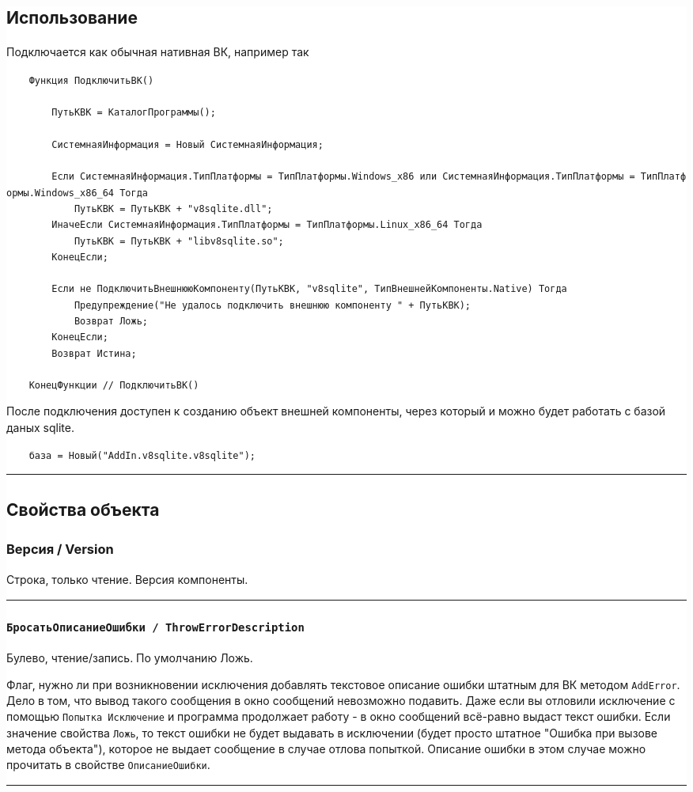 ## Использование

Подключается как обычная нативная ВК, например так

```
    Функция ПодключитьВК()
        
        ПутьКВК = КаталогПрограммы();

        СистемнаяИнформация = Новый СистемнаяИнформация;
        
        Если СистемнаяИнформация.ТипПлатформы = ТипПлатформы.Windows_x86 или СистемнаяИнформация.ТипПлатформы = ТипПлатформы.Windows_x86_64 Тогда
            ПутьКВК = ПутьКВК + "v8sqlite.dll";
        ИначеЕсли СистемнаяИнформация.ТипПлатформы = ТипПлатформы.Linux_x86_64 Тогда
            ПутьКВК = ПутьКВК + "libv8sqlite.so";
        КонецЕсли;
        
        Если не ПодключитьВнешнююКомпоненту(ПутьКВК, "v8sqlite", ТипВнешнейКомпоненты.Native) Тогда
            Предупреждение("Не удалось подключить внешнюю компоненту " + ПутьКВК);
            Возврат Ложь;
        КонецЕсли;
        Возврат Истина;
        
    КонецФункции // ПодключитьВК()

```

После подключения доступен к созданию объект внешней компоненты, через который и можно будет работать с базой даных sqlite.

```
    база = Новый("AddIn.v8sqlite.v8sqlite");
```
---

## Свойства объекта

### Версия / Version
Строка, только чтение. Версия компоненты.

---

### `БросатьОписаниеОшибки / ThrowErrorDescription`
Булево, чтение/запись. По умолчанию Ложь.

Флаг, нужно ли при возникновении исключения добавлять текстовое описание ошибки штатным для ВК методом `AddError`.
Дело в том, что вывод такого сообщения в окно сообщений невозможно подавить. Даже если вы отловили исключение с помощью
`Попытка Исключение` и программа продолжает работу - в окно сообщений всё-равно выдаст текст ошибки.
Если значение свойства `Ложь`, то текст ошибки не будет выдавать в исключении (будет просто штатное "Ошибка при вызове метода объекта"),
которое не выдает сообщение в случае отлова попыткой. Описание ошибки в этом случае можно прочитать в свойстве `ОписаниеОшибки`.

---